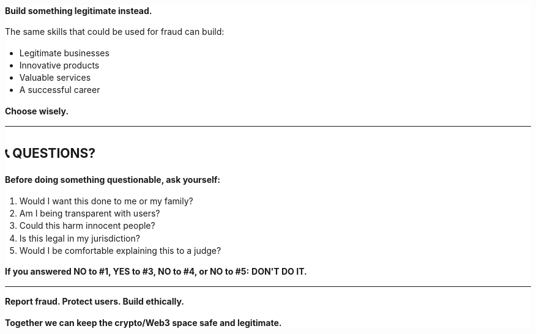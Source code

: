 **Build something legitimate instead.**

The same skills that could be used for fraud can build:
- Legitimate businesses
- Innovative products
- Valuable services
- A successful career

**Choose wisely.**

---

## 📞 QUESTIONS?

**Before doing something questionable, ask yourself:**

1. Would I want this done to me or my family?
2. Am I being transparent with users?
3. Could this harm innocent people?
4. Is this legal in my jurisdiction?
5. Would I be comfortable explaining this to a judge?

**If you answered NO to #1, YES to #3, NO to #4, or NO to #5:**
**DON'T DO IT.**

---

**Report fraud. Protect users. Build ethically.**

**Together we can keep the crypto/Web3 space safe and legitimate.**
